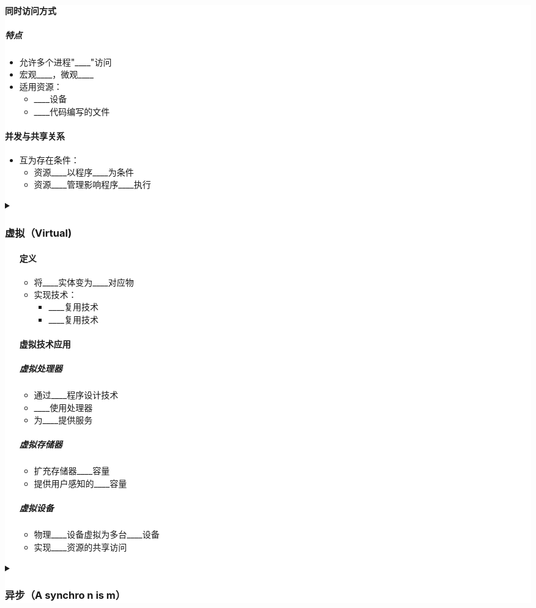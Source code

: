 #### 同时访问方式  
##### 特点
- 允许多个进程"____"访问
- 宏观____，微观____
- 适用资源：
  - ____设备
  - ____代码编写的文件

#### 并发与共享关系
- 互为存在条件：
  - 资源____以程序____为条件
  - 资源____管理影响程序____执行

</ul>

<div>
<details><summary> </summary></details>
</div>

### 虚拟（Virtual)  

<ul>

#### 定义
- 将____实体变为____对应物
- 实现技术：
  - ____复用技术
  - ____复用技术

#### 虚拟技术应用
##### 虚拟处理器
- 通过____程序设计技术
- ____使用处理器
- 为____提供服务

##### 虚拟存储器
- 扩充存储器____容量
- 提供用户感知的____容量

##### 虚拟设备
- 物理____设备虚拟为多台____设备
- 实现____资源的共享访问

</ul>

<div>
<details><summary> </summary></details>
</div>

### 异步（A synchro n is m）  

<ul>
